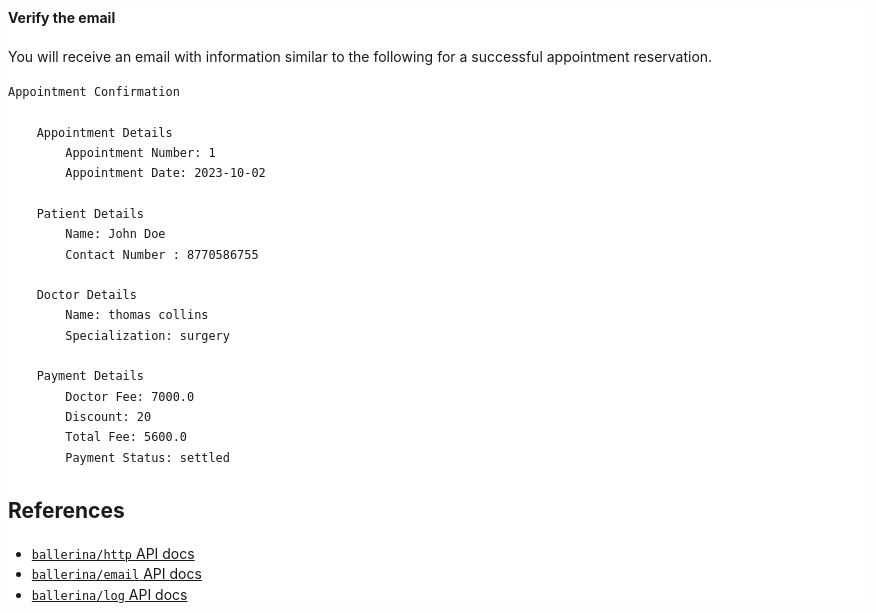 #### Verify the email

You will receive an email with information similar to the following for a successful appointment reservation.

```
Appointment Confirmation

    Appointment Details
        Appointment Number: 1
        Appointment Date: 2023-10-02

    Patient Details
        Name: John Doe
        Contact Number : 8770586755

    Doctor Details
        Name: thomas collins
        Specialization: surgery

    Payment Details
        Doctor Fee: 7000.0
        Discount: 20
        Total Fee: 5600.0
        Payment Status: settled
```

## References

- [`ballerina/http` API docs](https://lib.ballerina.io/ballerina/http/latest)
- [`ballerina/email` API docs](https://lib.ballerina.io/ballerina/email/latest)
- [`ballerina/log` API docs](https://lib.ballerina.io/ballerina/log/latest)
